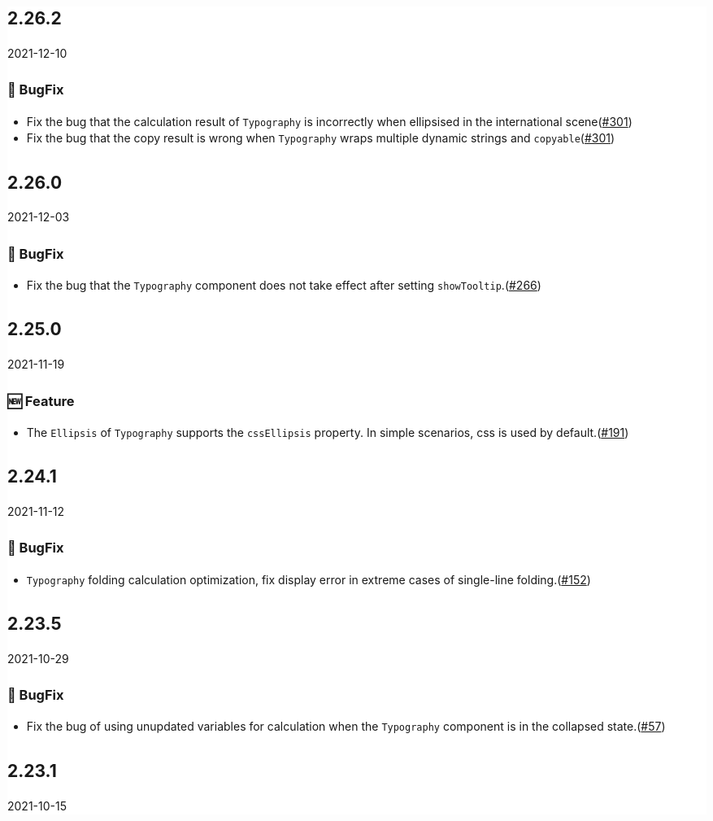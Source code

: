 ## 2.26.2

2021-12-10

### 🐛 BugFix

- Fix the bug that the calculation result of `Typography` is incorrectly when ellipsised in the international scene([#301](https://github.com/arco-design/arco-design/pull/301))
- Fix the bug that the copy result is wrong when `Typography` wraps multiple dynamic strings and `copyable`([#301](https://github.com/arco-design/arco-design/pull/301))

## 2.26.0

2021-12-03

### 🐛 BugFix

- Fix the bug that the `Typography` component does not take effect after setting `showTooltip`.([#266](https://github.com/arco-design/arco-design/pull/266))

## 2.25.0

2021-11-19

### 🆕 Feature

- The `Ellipsis` of `Typography` supports the `cssEllipsis` property. In simple scenarios, css is used by default.([#191](https://github.com/arco-design/arco-design/pull/191))

## 2.24.1

2021-11-12

### 🐛 BugFix

- `Typography` folding calculation optimization, fix display error in extreme cases of single-line folding.([#152](https://github.com/arco-design/arco-design/pull/152))

## 2.23.5

2021-10-29

### 🐛 BugFix

- Fix the bug of using unupdated variables for calculation when the `Typography` component is in the collapsed state.([#57](https://github.com/arco-design/arco-design/pull/57))

## 2.23.1

2021-10-15
